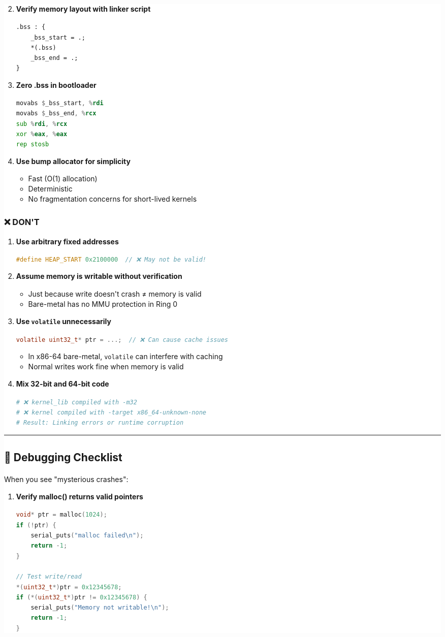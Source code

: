 2. **Verify memory layout with linker script**
   ```ld
   .bss : {
       _bss_start = .;
       *(.bss)
       _bss_end = .;
   }
   ```

3. **Zero .bss in bootloader**
   ```asm
   movabs $_bss_start, %rdi
   movabs $_bss_end, %rcx
   sub %rdi, %rcx
   xor %eax, %eax
   rep stosb
   ```

4. **Use bump allocator for simplicity**
   - Fast (O(1) allocation)
   - Deterministic
   - No fragmentation concerns for short-lived kernels

### ❌ DON'T

1. **Use arbitrary fixed addresses**
   ```c
   #define HEAP_START 0x2100000  // ❌ May not be valid!
   ```

2. **Assume memory is writable without verification**
   - Just because write doesn't crash ≠ memory is valid
   - Bare-metal has no MMU protection in Ring 0

3. **Use `volatile` unnecessarily**
   ```c
   volatile uint32_t* ptr = ...;  // ❌ Can cause cache issues
   ```
   - In x86-64 bare-metal, `volatile` can interfere with caching
   - Normal writes work fine when memory is valid

4. **Mix 32-bit and 64-bit code**
   ```makefile
   # ❌ kernel_lib compiled with -m32
   # ❌ kernel compiled with -target x86_64-unknown-none
   # Result: Linking errors or runtime corruption
   ```

---

## 🔧 Debugging Checklist

When you see "mysterious crashes":

1. **Verify malloc() returns valid pointers**
   ```c
   void* ptr = malloc(1024);
   if (!ptr) {
       serial_puts("malloc failed\n");
       return -1;
   }

   // Test write/read
   *(uint32_t*)ptr = 0x12345678;
   if (*(uint32_t*)ptr != 0x12345678) {
       serial_puts("Memory not writable!\n");
       return -1;
   }
   ```